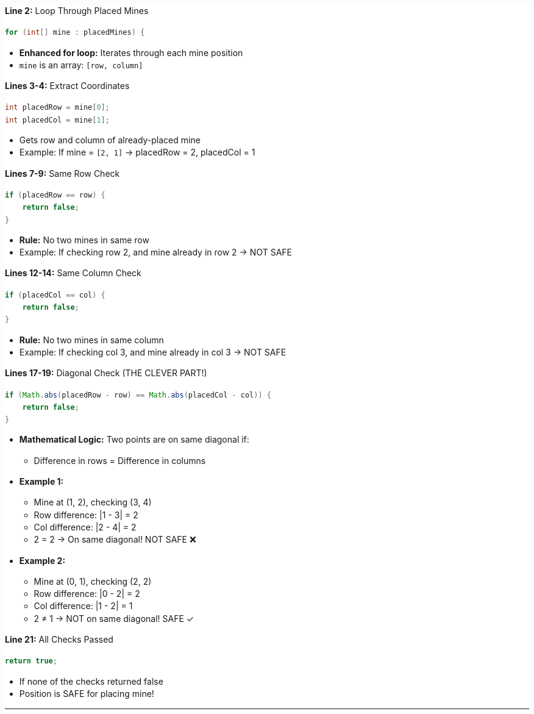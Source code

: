 **Line 2:** Loop Through Placed Mines
```java
for (int[] mine : placedMines) {
```
- **Enhanced for loop:** Iterates through each mine position
- `mine` is an array: `[row, column]`

**Lines 3-4:** Extract Coordinates
```java
int placedRow = mine[0];
int placedCol = mine[1];
```
- Gets row and column of already-placed mine
- Example: If mine = `[2, 1]` → placedRow = 2, placedCol = 1

**Lines 7-9:** Same Row Check
```java
if (placedRow == row) {
    return false;
}
```
- **Rule:** No two mines in same row
- Example: If checking row 2, and mine already in row 2 → NOT SAFE

**Lines 12-14:** Same Column Check
```java
if (placedCol == col) {
    return false;
}
```
- **Rule:** No two mines in same column
- Example: If checking col 3, and mine already in col 3 → NOT SAFE

**Lines 17-19:** Diagonal Check (THE CLEVER PART!)
```java
if (Math.abs(placedRow - row) == Math.abs(placedCol - col)) {
    return false;
}
```
- **Mathematical Logic:** Two points are on same diagonal if:
  - Difference in rows = Difference in columns
  
- **Example 1:** 
  - Mine at (1, 2), checking (3, 4)
  - Row difference: |1 - 3| = 2
  - Col difference: |2 - 4| = 2
  - 2 = 2 → On same diagonal! NOT SAFE ❌
  
- **Example 2:**
  - Mine at (0, 1), checking (2, 2)
  - Row difference: |0 - 2| = 2
  - Col difference: |1 - 2| = 1
  - 2 ≠ 1 → NOT on same diagonal! SAFE ✓

**Line 21:** All Checks Passed
```java
return true;
```
- If none of the checks returned false
- Position is SAFE for placing mine!

---